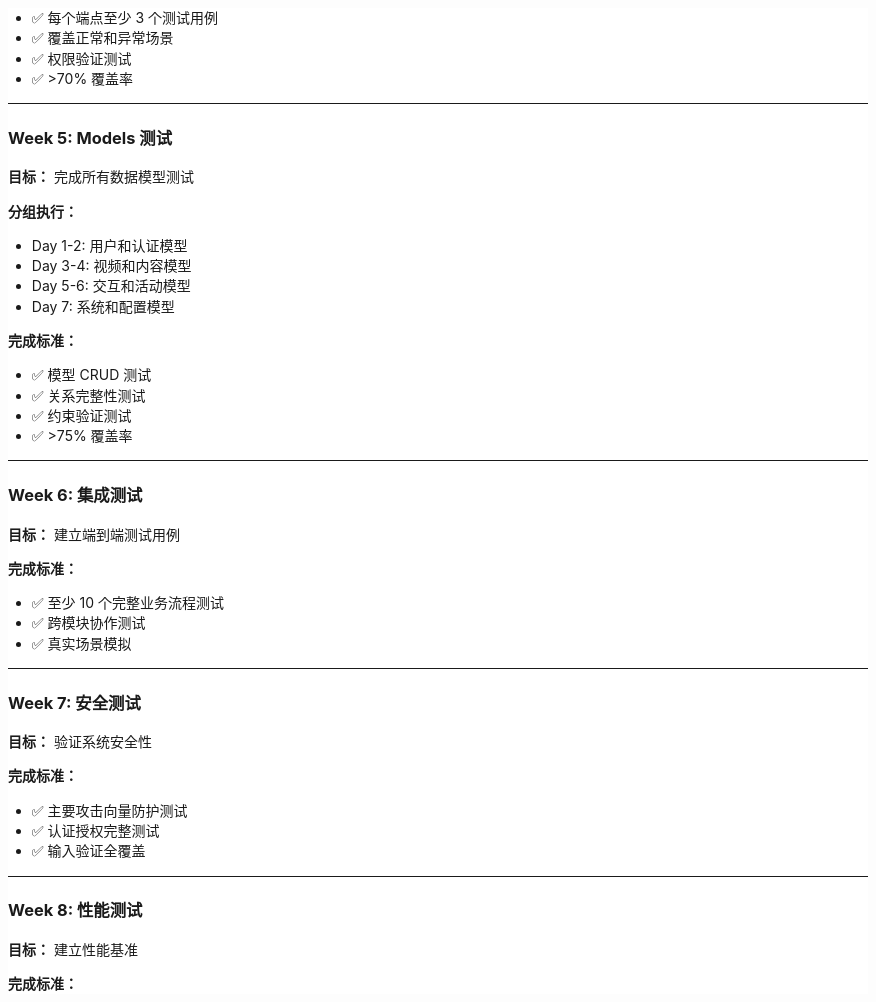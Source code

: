 - ✅ 每个端点至少 3 个测试用例
- ✅ 覆盖正常和异常场景
- ✅ 权限验证测试
- ✅ >70% 覆盖率

---

### Week 5: Models 测试

**目标：** 完成所有数据模型测试

**分组执行：**

- Day 1-2: 用户和认证模型
- Day 3-4: 视频和内容模型
- Day 5-6: 交互和活动模型
- Day 7: 系统和配置模型

**完成标准：**

- ✅ 模型 CRUD 测试
- ✅ 关系完整性测试
- ✅ 约束验证测试
- ✅ >75% 覆盖率

---

### Week 6: 集成测试

**目标：** 建立端到端测试用例

**完成标准：**

- ✅ 至少 10 个完整业务流程测试
- ✅ 跨模块协作测试
- ✅ 真实场景模拟

---

### Week 7: 安全测试

**目标：** 验证系统安全性

**完成标准：**

- ✅ 主要攻击向量防护测试
- ✅ 认证授权完整测试
- ✅ 输入验证全覆盖

---

### Week 8: 性能测试

**目标：** 建立性能基准

**完成标准：**
